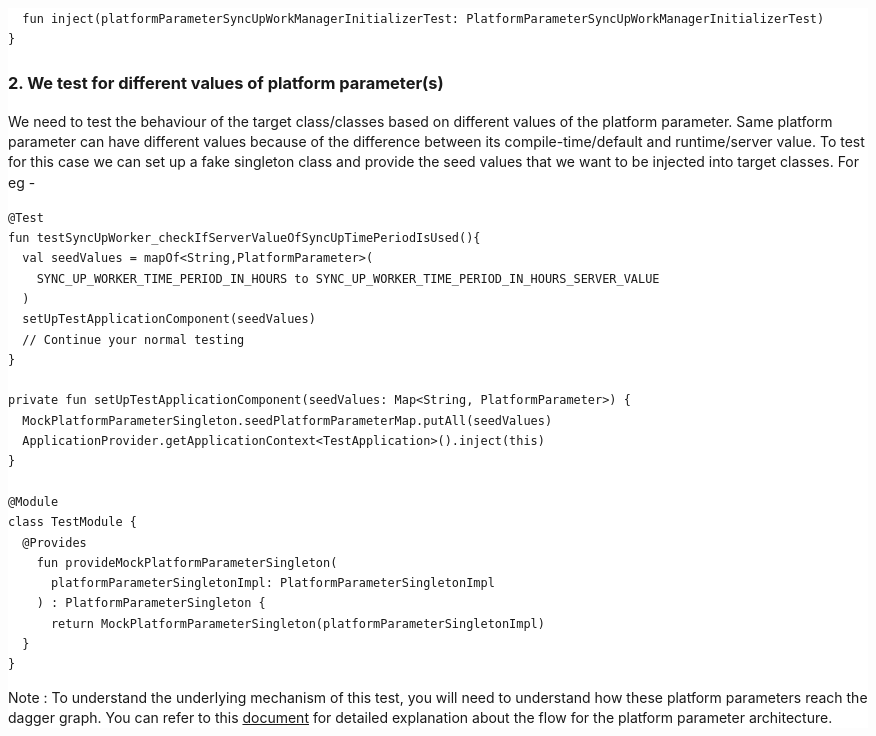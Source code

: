 ```
  fun inject(platformParameterSyncUpWorkManagerInitializerTest: PlatformParameterSyncUpWorkManagerInitializerTest)
}
```

### 2. We test for different values of platform parameter(s)
We need to test the behaviour of the target class/classes based on different values of the platform parameter. Same platform parameter can have different values because of the difference between its compile-time/default and runtime/server value. To test for this case we can set up a fake singleton class and provide the seed values that we want to be injected into target classes. For eg -
```
@Test
fun testSyncUpWorker_checkIfServerValueOfSyncUpTimePeriodIsUsed(){
  val seedValues = mapOf<String,PlatformParameter>(
    SYNC_UP_WORKER_TIME_PERIOD_IN_HOURS to SYNC_UP_WORKER_TIME_PERIOD_IN_HOURS_SERVER_VALUE
  )
  setUpTestApplicationComponent(seedValues)
  // Continue your normal testing
}

private fun setUpTestApplicationComponent(seedValues: Map<String, PlatformParameter>) {
  MockPlatformParameterSingleton.seedPlatformParameterMap.putAll(seedValues)
  ApplicationProvider.getApplicationContext<TestApplication>().inject(this)
}

@Module
class TestModule {
  @Provides
    fun provideMockPlatformParameterSingleton(
      platformParameterSingletonImpl: PlatformParameterSingletonImpl
    ) : PlatformParameterSingleton {
      return MockPlatformParameterSingleton(platformParameterSingletonImpl)
  }
}
```

Note : To understand the underlying mechanism of this test, you will need to understand how these platform parameters reach the dagger graph. You can refer to this [document](https://docs.google.com/document/d/1o8MtAO8e8bX7UtWFYx-T9G4vCGRfvY9oIwDutDn4pVM/edit#heading=h.m1q1hwhhqigf) for detailed explanation about the flow for the platform parameter architecture.
